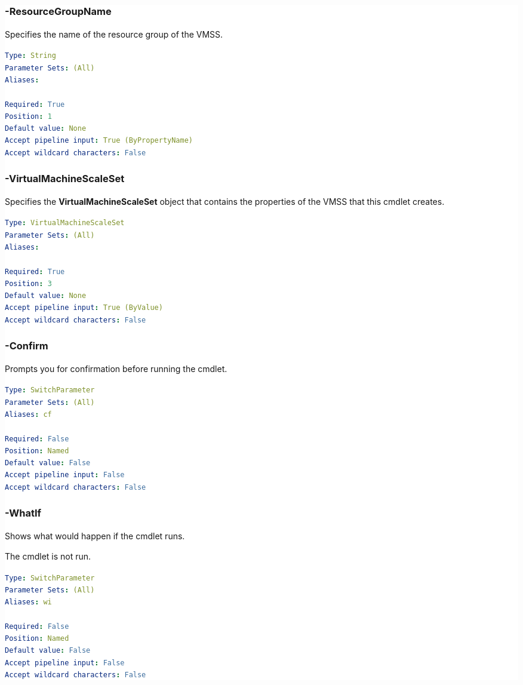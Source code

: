 ### -ResourceGroupName
Specifies the name of the resource group of the VMSS.

```yaml
Type: String
Parameter Sets: (All)
Aliases: 

Required: True
Position: 1
Default value: None
Accept pipeline input: True (ByPropertyName)
Accept wildcard characters: False
```

### -VirtualMachineScaleSet
Specifies the **VirtualMachineScaleSet** object that contains the properties of the VMSS that this cmdlet creates.

```yaml
Type: VirtualMachineScaleSet
Parameter Sets: (All)
Aliases: 

Required: True
Position: 3
Default value: None
Accept pipeline input: True (ByValue)
Accept wildcard characters: False
```

### -Confirm
Prompts you for confirmation before running the cmdlet.

```yaml
Type: SwitchParameter
Parameter Sets: (All)
Aliases: cf

Required: False
Position: Named
Default value: False
Accept pipeline input: False
Accept wildcard characters: False
```

### -WhatIf
Shows what would happen if the cmdlet runs.

The cmdlet is not run.

```yaml
Type: SwitchParameter
Parameter Sets: (All)
Aliases: wi

Required: False
Position: Named
Default value: False
Accept pipeline input: False
Accept wildcard characters: False
```
